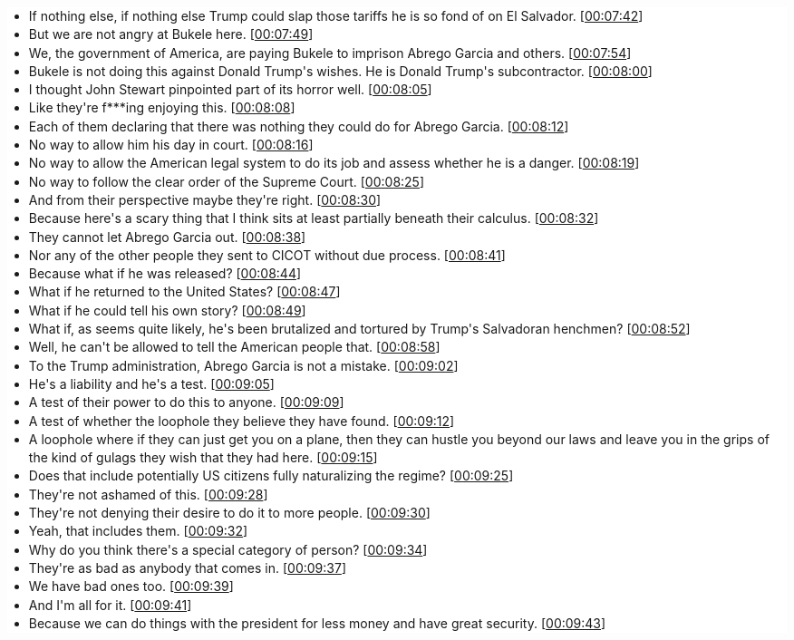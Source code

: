 *  If nothing else, if nothing else Trump could slap those tariffs he is so fond of on El Salvador. [[00:07:42](https://www.youtube.com/watch?v=JN1oBfg0fwI&t=462.0s)]
*  But we are not angry at Bukele here. [[00:07:49](https://www.youtube.com/watch?v=JN1oBfg0fwI&t=469.0s)]
*  We, the government of America, are paying Bukele to imprison Abrego Garcia and others. [[00:07:54](https://www.youtube.com/watch?v=JN1oBfg0fwI&t=474.0s)]
*  Bukele is not doing this against Donald Trump's wishes. He is Donald Trump's subcontractor. [[00:08:00](https://www.youtube.com/watch?v=JN1oBfg0fwI&t=480.0s)]
*  I thought John Stewart pinpointed part of its horror well. [[00:08:05](https://www.youtube.com/watch?v=JN1oBfg0fwI&t=485.0s)]
*  Like they're f***ing enjoying this. [[00:08:08](https://www.youtube.com/watch?v=JN1oBfg0fwI&t=488.0s)]
*  Each of them declaring that there was nothing they could do for Abrego Garcia. [[00:08:12](https://www.youtube.com/watch?v=JN1oBfg0fwI&t=492.0s)]
*  No way to allow him his day in court. [[00:08:16](https://www.youtube.com/watch?v=JN1oBfg0fwI&t=496.0s)]
*  No way to allow the American legal system to do its job and assess whether he is a danger. [[00:08:19](https://www.youtube.com/watch?v=JN1oBfg0fwI&t=499.0s)]
*  No way to follow the clear order of the Supreme Court. [[00:08:25](https://www.youtube.com/watch?v=JN1oBfg0fwI&t=505.0s)]
*  And from their perspective maybe they're right. [[00:08:30](https://www.youtube.com/watch?v=JN1oBfg0fwI&t=510.0s)]
*  Because here's a scary thing that I think sits at least partially beneath their calculus. [[00:08:32](https://www.youtube.com/watch?v=JN1oBfg0fwI&t=512.0s)]
*  They cannot let Abrego Garcia out. [[00:08:38](https://www.youtube.com/watch?v=JN1oBfg0fwI&t=518.0s)]
*  Nor any of the other people they sent to CICOT without due process. [[00:08:41](https://www.youtube.com/watch?v=JN1oBfg0fwI&t=521.0s)]
*  Because what if he was released? [[00:08:44](https://www.youtube.com/watch?v=JN1oBfg0fwI&t=524.0s)]
*  What if he returned to the United States? [[00:08:47](https://www.youtube.com/watch?v=JN1oBfg0fwI&t=527.0s)]
*  What if he could tell his own story? [[00:08:49](https://www.youtube.com/watch?v=JN1oBfg0fwI&t=529.0s)]
*  What if, as seems quite likely, he's been brutalized and tortured by Trump's Salvadoran henchmen? [[00:08:52](https://www.youtube.com/watch?v=JN1oBfg0fwI&t=532.0s)]
*  Well, he can't be allowed to tell the American people that. [[00:08:58](https://www.youtube.com/watch?v=JN1oBfg0fwI&t=538.0s)]
*  To the Trump administration, Abrego Garcia is not a mistake. [[00:09:02](https://www.youtube.com/watch?v=JN1oBfg0fwI&t=542.0s)]
*  He's a liability and he's a test. [[00:09:05](https://www.youtube.com/watch?v=JN1oBfg0fwI&t=545.0s)]
*  A test of their power to do this to anyone. [[00:09:09](https://www.youtube.com/watch?v=JN1oBfg0fwI&t=549.0s)]
*  A test of whether the loophole they believe they have found. [[00:09:12](https://www.youtube.com/watch?v=JN1oBfg0fwI&t=552.0s)]
*  A loophole where if they can just get you on a plane, then they can hustle you beyond our laws and leave you in the grips of the kind of gulags they wish that they had here. [[00:09:15](https://www.youtube.com/watch?v=JN1oBfg0fwI&t=555.0s)]
*  Does that include potentially US citizens fully naturalizing the regime? [[00:09:25](https://www.youtube.com/watch?v=JN1oBfg0fwI&t=565.0s)]
*  They're not ashamed of this. [[00:09:28](https://www.youtube.com/watch?v=JN1oBfg0fwI&t=568.0s)]
*  They're not denying their desire to do it to more people. [[00:09:30](https://www.youtube.com/watch?v=JN1oBfg0fwI&t=570.0s)]
*  Yeah, that includes them. [[00:09:32](https://www.youtube.com/watch?v=JN1oBfg0fwI&t=572.0s)]
*  Why do you think there's a special category of person? [[00:09:34](https://www.youtube.com/watch?v=JN1oBfg0fwI&t=574.0s)]
*  They're as bad as anybody that comes in. [[00:09:37](https://www.youtube.com/watch?v=JN1oBfg0fwI&t=577.0s)]
*  We have bad ones too. [[00:09:39](https://www.youtube.com/watch?v=JN1oBfg0fwI&t=579.0s)]
*  And I'm all for it. [[00:09:41](https://www.youtube.com/watch?v=JN1oBfg0fwI&t=581.0s)]
*  Because we can do things with the president for less money and have great security. [[00:09:43](https://www.youtube.com/watch?v=JN1oBfg0fwI&t=583.0s)]